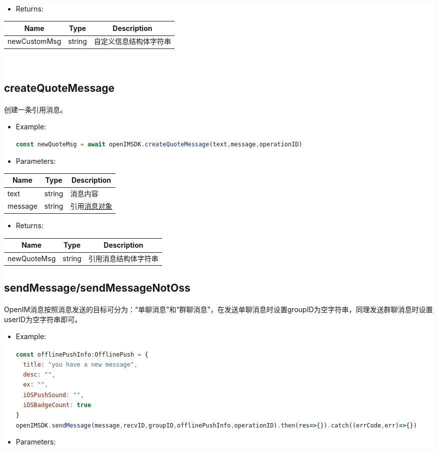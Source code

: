 - Returns:


| Name         | Type   | Description            |
| ------------ | ------ | ---------------------- |
| newCustomMsg | string | 自定义信息结构体字符串 |


​    

## createQuoteMessage

创建一条引用消息。

- Example:

  ```js
  const newQuoteMsg = await openIMSDK.createQuoteMessage(text,message,operationID)
  ```

- Parameters:


| Name    | Type   | Description      |
| ------- | ------ | ---------------- |
| text    | string | 消息内容         |
| message | string | 引用[消息对象]() |

- Returns:


| Name        | Type   | Description          |
| ----------- | ------ | -------------------- |
| newQuoteMsg | string | 引用消息结构体字符串 |




## sendMessage/sendMessageNotOss

OpenIM消息按照消息发送的目标可分为：“单聊消息”和“群聊消息”，在发送单聊消息时设置groupID为空字符串，同理发送群聊消息时设置userID为空字符串即可。

- Example:

  ```js
  const offlinePushInfo:OfflinePush = {
    title: "you have a new message",
    desc: "",
    ex: "",
    iOSPushSound: "",
    iOSBadgeCount: true
  }
  openIMSDK.sendMessage(message,recvID,groupID,offlinePushInfo,operationID).then(res=>{}).catch((errCode,err)=>{})
  ```

- Parameters:

